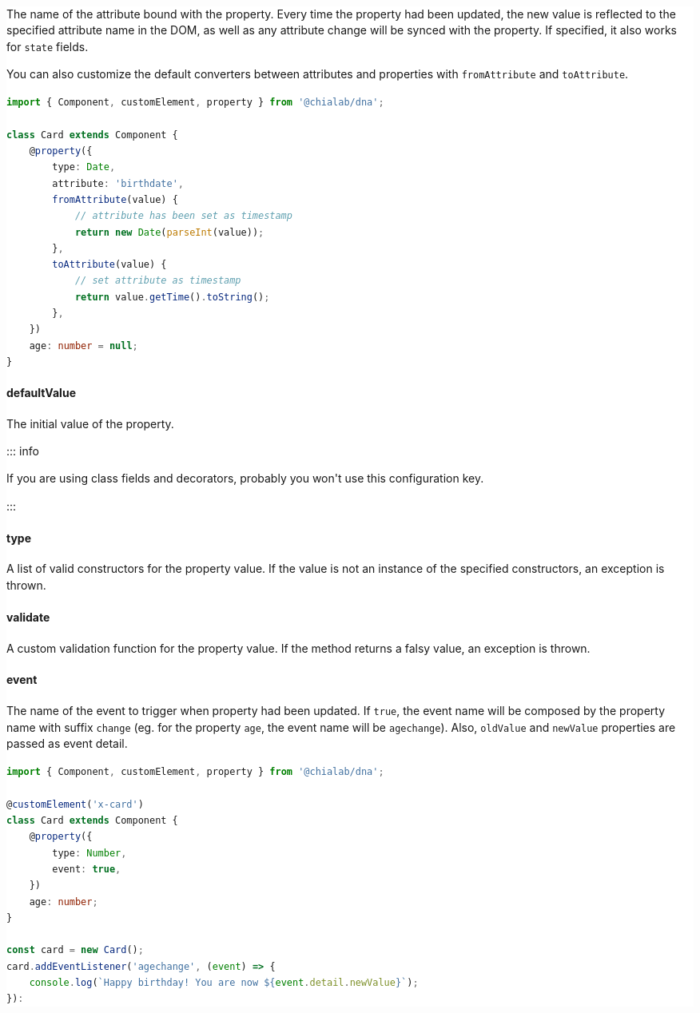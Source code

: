 The name of the attribute bound with the property. Every time the property had been updated, the new value is reflected to the specified attribute name in the DOM, as well as any attribute change will be synced with the property. If specified, it also works for `state` fields.

You can also customize the default converters between attributes and properties with `fromAttribute` and `toAttribute`.

```ts
import { Component, customElement, property } from '@chialab/dna';

class Card extends Component {
    @property({
        type: Date,
        attribute: 'birthdate',
        fromAttribute(value) {
            // attribute has been set as timestamp
            return new Date(parseInt(value));
        },
        toAttribute(value) {
            // set attribute as timestamp
            return value.getTime().toString();
        },
    })
    age: number = null;
}
```

#### defaultValue

The initial value of the property.

::: info

If you are using class fields and decorators, probably you won't use this configuration key.

:::

#### type

A list of valid constructors for the property value. If the value is not an instance of the specified constructors, an exception is thrown.

#### validate

A custom validation function for the property value. If the method returns a falsy value, an exception is thrown.

#### event

The name of the event to trigger when property had been updated. If `true`, the event name will be composed by the property name with suffix `change` (eg. for the property `age`, the event name will be `agechange`). Also, `oldValue` and `newValue` properties are passed as event detail.

```ts
import { Component, customElement, property } from '@chialab/dna';

@customElement('x-card')
class Card extends Component {
    @property({
        type: Number,
        event: true,
    })
    age: number;
}

const card = new Card();
card.addEventListener('agechange', (event) => {
    console.log(`Happy birthday! You are now ${event.detail.newValue}`);
}):
```
